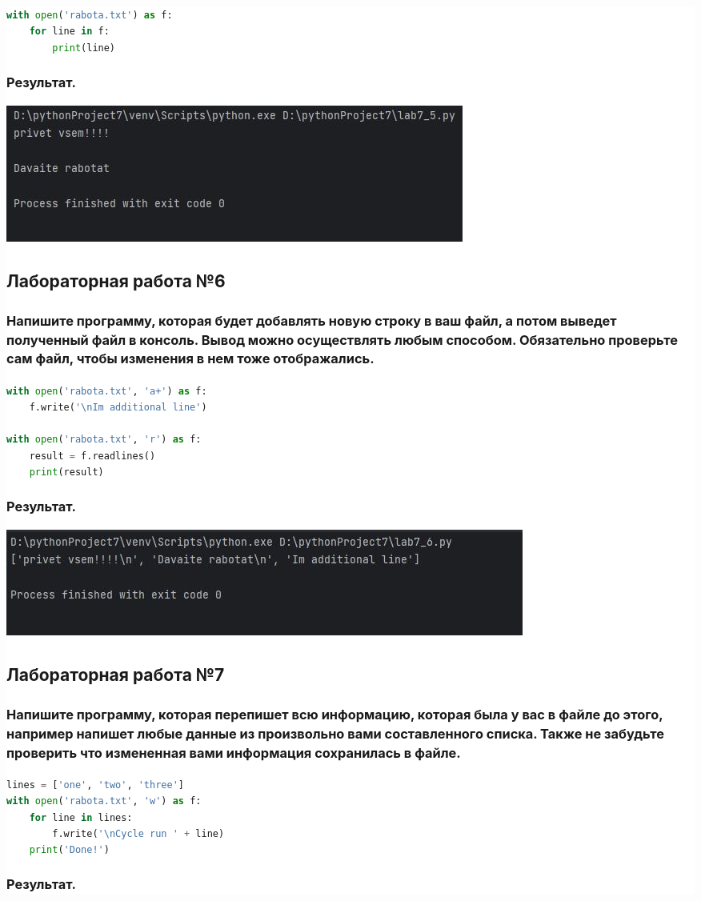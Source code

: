 ```python
with open('rabota.txt') as f:
    for line in f:
        print(line)
```
### Результат.
![Меню](https://github.com/Z1ROXESKERE/PROGR/blob/Тема_7/pics/lab7_5.JPG)

## Лабораторная работа №6
### Напишите программу, которая будет добавлять новую строку в ваш файл, а потом выведет полученный файл в консоль. Вывод можно осуществлять любым способом. Обязательно проверьте сам файл, чтобы изменения в нем тоже отображались.

```python
with open('rabota.txt', 'a+') as f:
    f.write('\nIm additional line')

with open('rabota.txt', 'r') as f:
    result = f.readlines()
    print(result)
```
### Результат.
![Меню](https://github.com/Z1ROXESKERE/PROGR/blob/Тема_7/pics/lab7_6.JPG)

## Лабораторная работа №7
### Напишите программу, которая перепишет всю информацию, которая была у вас в файле до этого, например напишет любые данные из произвольно вами составленного списка. Также не забудьте проверить что измененная вами информация сохранилась в файле.
```python
lines = ['one', 'two', 'three']
with open('rabota.txt', 'w') as f:
    for line in lines:
        f.write('\nCycle run ' + line)
    print('Done!')
```
### Результат.